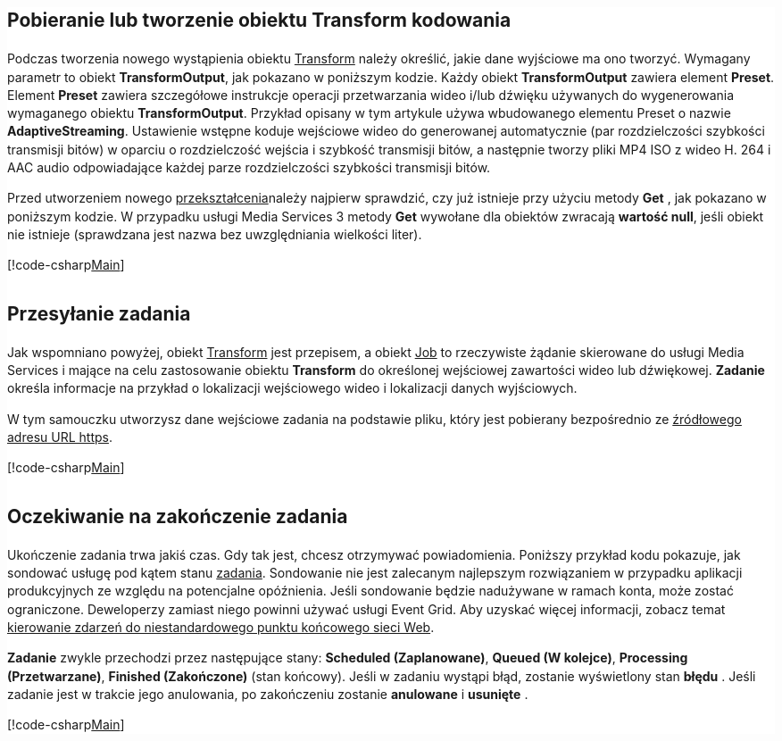 ## <a name="get-or-create-an-encoding-transform"></a>Pobieranie lub tworzenie obiektu Transform kodowania

Podczas tworzenia nowego wystąpienia obiektu [Transform](/rest/api/media/transforms) należy określić, jakie dane wyjściowe ma ono tworzyć. Wymagany parametr to obiekt **TransformOutput**, jak pokazano w poniższym kodzie. Każdy obiekt **TransformOutput** zawiera element **Preset**. Element **Preset** zawiera szczegółowe instrukcje operacji przetwarzania wideo i/lub dźwięku używanych do wygenerowania wymaganego obiektu **TransformOutput**. Przykład opisany w tym artykule używa wbudowanego elementu Preset o nazwie **AdaptiveStreaming**. Ustawienie wstępne koduje wejściowe wideo do generowanej automatycznie (par rozdzielczości szybkości transmisji bitów) w oparciu o rozdzielczość wejścia i szybkość transmisji bitów, a następnie tworzy pliki MP4 ISO z wideo H. 264 i AAC audio odpowiadające każdej parze rozdzielczości szybkości transmisji bitów.

Przed utworzeniem nowego [przekształcenia](/rest/api/media/transforms)należy najpierw sprawdzić, czy już istnieje przy użyciu metody **Get** , jak pokazano w poniższym kodzie. W przypadku usługi Media Services 3 metody **Get** wywołane dla obiektów zwracają **wartość null**, jeśli obiekt nie istnieje (sprawdzana jest nazwa bez uwzględniania wielkości liter).

[!code-csharp[Main](../../../media-services-v3-dotnet-tutorials/AMSV3Tutorials/EncryptWithAES/Program.cs#EnsureTransformExists)]

## <a name="submit-job"></a>Przesyłanie zadania

Jak wspomniano powyżej, obiekt [Transform](/rest/api/media/transforms) jest przepisem, a obiekt [Job](/rest/api/media/jobs) to rzeczywiste żądanie skierowane do usługi Media Services i mające na celu zastosowanie obiektu **Transform** do określonej wejściowej zawartości wideo lub dźwiękowej. **Zadanie** określa informacje na przykład o lokalizacji wejściowego wideo i lokalizacji danych wyjściowych.

W tym samouczku utworzysz dane wejściowe zadania na podstawie pliku, który jest pobierany bezpośrednio ze [źródłowego adresu URL https](job-input-from-http-how-to.md).

[!code-csharp[Main](../../../media-services-v3-dotnet-tutorials/AMSV3Tutorials/EncryptWithAES/Program.cs#SubmitJob)]

## <a name="wait-for-the-job-to-complete"></a>Oczekiwanie na zakończenie zadania

Ukończenie zadania trwa jakiś czas. Gdy tak jest, chcesz otrzymywać powiadomienia. Poniższy przykład kodu pokazuje, jak sondować usługę pod kątem stanu [zadania](/rest/api/media/jobs). Sondowanie nie jest zalecanym najlepszym rozwiązaniem w przypadku aplikacji produkcyjnych ze względu na potencjalne opóźnienia. Jeśli sondowanie będzie nadużywane w ramach konta, może zostać ograniczone. Deweloperzy zamiast niego powinni używać usługi Event Grid. Aby uzyskać więcej informacji, zobacz temat [kierowanie zdarzeń do niestandardowego punktu końcowego sieci Web](job-state-events-cli-how-to.md).

**Zadanie** zwykle przechodzi przez następujące stany: **Scheduled (Zaplanowane)**, **Queued (W kolejce)**, **Processing (Przetwarzane)**, **Finished (Zakończone)** (stan końcowy). Jeśli w zadaniu wystąpi błąd, zostanie wyświetlony stan **błędu** . Jeśli zadanie jest w trakcie jego anulowania, po zakończeniu zostanie **anulowane** i **usunięte** .

[!code-csharp[Main](../../../media-services-v3-dotnet-tutorials/AMSV3Tutorials/EncryptWithAES/Program.cs#WaitForJobToFinish)]
